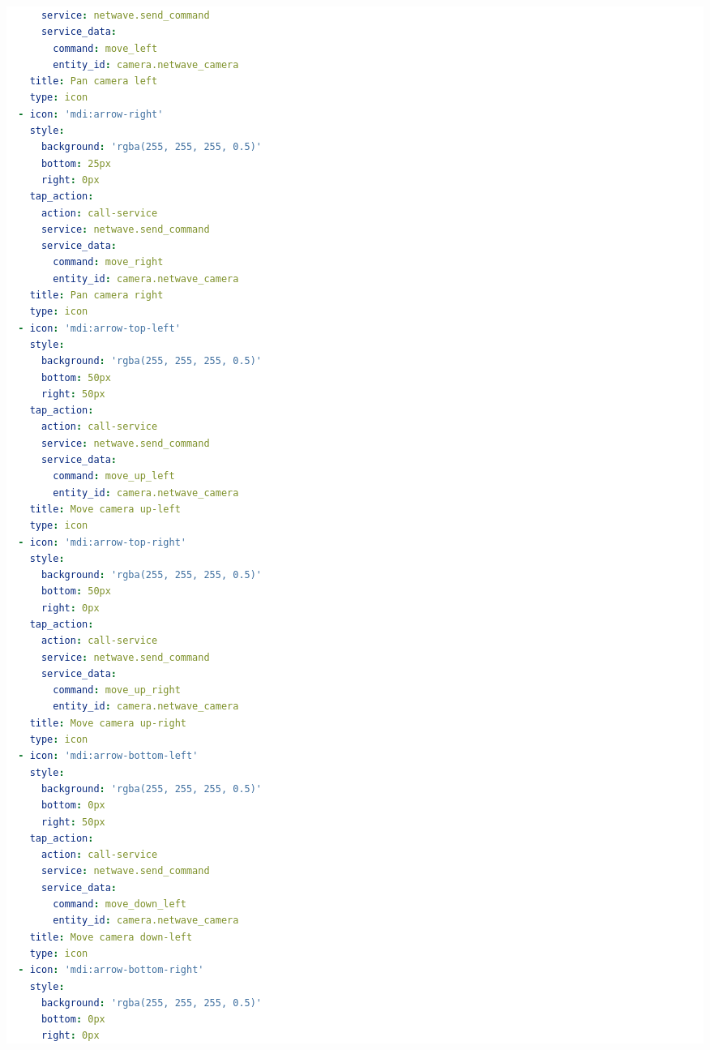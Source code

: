 ```yaml
      service: netwave.send_command
      service_data:
        command: move_left
        entity_id: camera.netwave_camera
    title: Pan camera left
    type: icon
  - icon: 'mdi:arrow-right'
    style:
      background: 'rgba(255, 255, 255, 0.5)'
      bottom: 25px
      right: 0px
    tap_action:
      action: call-service
      service: netwave.send_command
      service_data:
        command: move_right
        entity_id: camera.netwave_camera
    title: Pan camera right
    type: icon
  - icon: 'mdi:arrow-top-left'
    style:
      background: 'rgba(255, 255, 255, 0.5)'
      bottom: 50px
      right: 50px
    tap_action:
      action: call-service
      service: netwave.send_command
      service_data:
        command: move_up_left
        entity_id: camera.netwave_camera
    title: Move camera up-left
    type: icon
  - icon: 'mdi:arrow-top-right'
    style:
      background: 'rgba(255, 255, 255, 0.5)'
      bottom: 50px
      right: 0px
    tap_action:
      action: call-service
      service: netwave.send_command
      service_data:
        command: move_up_right
        entity_id: camera.netwave_camera
    title: Move camera up-right
    type: icon
  - icon: 'mdi:arrow-bottom-left'
    style:
      background: 'rgba(255, 255, 255, 0.5)'
      bottom: 0px
      right: 50px
    tap_action:
      action: call-service
      service: netwave.send_command
      service_data:
        command: move_down_left
        entity_id: camera.netwave_camera
    title: Move camera down-left
    type: icon
  - icon: 'mdi:arrow-bottom-right'
    style:
      background: 'rgba(255, 255, 255, 0.5)'
      bottom: 0px
      right: 0px
```